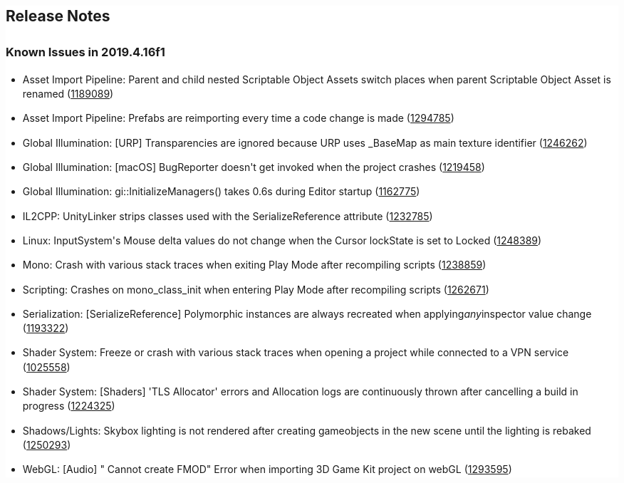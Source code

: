 ## Release Notes

### Known Issues in 2019.4.16f1

-   Asset Import Pipeline: Parent and child nested Scriptable Object Assets switch places when parent Scriptable Object Asset is renamed ([1189089](https://issuetracker.unity3d.com/issues/parent-and-child-nested-scriptable-object-assets-switch-places-when-parent-scriptable-object-asset-is-renamed))

-   Asset Import Pipeline: Prefabs are reimporting every time a code change is made ([1294785](https://issuetracker.unity3d.com/issues/prefabs-are-reimporting-every-time-a-code-change-is-made))

-   Global Illumination: \[URP\] Transparencies are ignored because URP uses \_BaseMap as main texture identifier ([1246262](https://issuetracker.unity3d.com/issues/urp-shadows-from-alpha-materials-are-not-baked-into-a-lightmap-when-using-baked-lit-shader))

-   Global Illumination: \[macOS\] BugReporter doesn\'t get invoked when the project crashes ([1219458](https://issuetracker.unity3d.com/issues/macos-bugreporter-doesnt-get-invoked-when-the-project-crashes))

-   Global Illumination: gi::InitializeManagers() takes 0.6s during Editor startup ([1162775](https://issuetracker.unity3d.com/issues/gi-initializemanagers-takes-0-dot-4s-during-editor-startup))

-   IL2CPP: UnityLinker strips classes used with the SerializeReference attribute ([1232785](https://issuetracker.unity3d.com/issues/unitylinker-strips-classes-used-with-the-serializereference-attribute))

-   Linux: InputSystem\'s Mouse delta values do not change when the Cursor lockState is set to Locked ([1248389](https://issuetracker.unity3d.com/issues/linux-inputsystems-mouse-delta-values-do-not-change-when-the-cursor-lockstate-is-set-to-locked))

-   Mono: Crash with various stack traces when exiting Play Mode after recompiling scripts ([1238859](https://issuetracker.unity3d.com/issues/crash-with-various-stack-traces-when-exiting-play-mode-after-recompiling-scripts))

-   Scripting: Crashes on mono_class_init when entering Play Mode after recompiling scripts ([1262671](https://issuetracker.unity3d.com/issues/crashes-on-mono-class-init-when-entering-play-mode-after-recompiling-scripts))

-   Serialization: \[SerializeReference\] Polymorphic instances are always recreated when applying*any*inspector value change ([1193322](https://issuetracker.unity3d.com/issues/serializereference-non-serialized-initialized-fields-lose-their-values-when-entering-play-mode))

-   Shader System: Freeze or crash with various stack traces when opening a project while connected to a VPN service ([1025558](https://issuetracker.unity3d.com/issues/editor-freezes-slash-crashes-when-connected-to-nordvpn))

-   Shader System: \[Shaders\] \'TLS Allocator\' errors and Allocation logs are continuously thrown after cancelling a build in progress ([1224325](https://issuetracker.unity3d.com/issues/shaders-tls-allocator-errors-are-thrown-when-cancelling-build-during-compiling-shader-variants-step))

-   Shadows/Lights: Skybox lighting is not rendered after creating gameobjects in the new scene until the lighting is rebaked ([1250293](https://issuetracker.unity3d.com/issues/skybox-lighting-is-not-shown-after-creating-new-gameobjects-in-the-new-scene))

-   WebGL: \[Audio\] \" Cannot create FMOD\" Error when importing 3D Game Kit project on webGL ([1293595](https://issuetracker.unity3d.com/issues/audio-cannot-create-fmod-error-when-importing-3d-game-kit-project-on-webgl))
